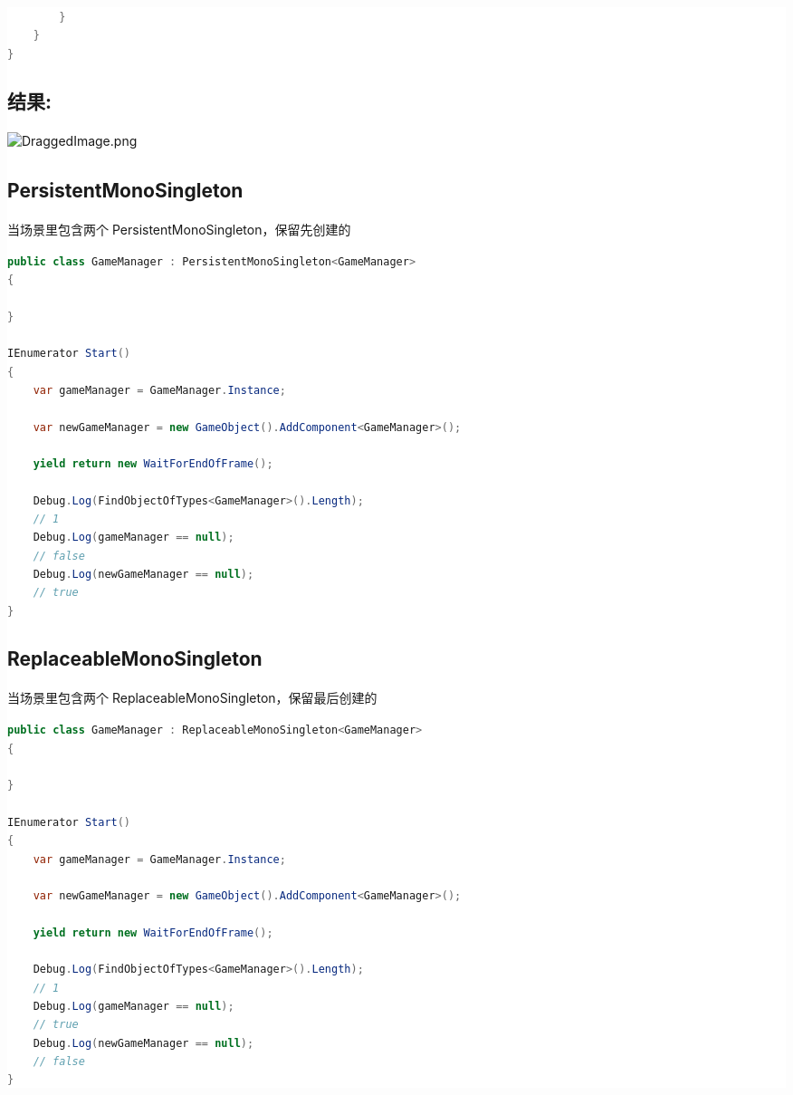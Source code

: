 ```csharp
		}
	}
}
```

## 结果:
![DraggedImage.png](https://upload-images.jianshu.io/upload_images/2296785-8bf380c8327ffbce.png?imageMogr2/auto-orient/strip%7CimageView2/2/w/1240)





## PersistentMonoSingleton

当场景里包含两个 PersistentMonoSingleton，保留先创建的

```csharp
public class GameManager : PersistentMonoSingleton<GameManager>
{
 
}
 
IEnumerator Start()
{
    var gameManager = GameManager.Instance;
 
    var newGameManager = new GameObject().AddComponent<GameManager>();
 
    yield return new WaitForEndOfFrame();
 
    Debug.Log(FindObjectOfTypes<GameManager>().Length);
    // 1
    Debug.Log(gameManager == null);
    // false
    Debug.Log(newGameManager == null);
    // true
}
```

## ReplaceableMonoSingleton

当场景里包含两个 ReplaceableMonoSingleton，保留最后创建的

```csharp
public class GameManager : ReplaceableMonoSingleton<GameManager>
{
 
}

IEnumerator Start()
{
    var gameManager = GameManager.Instance;
 
    var newGameManager = new GameObject().AddComponent<GameManager>();
 
    yield return new WaitForEndOfFrame();
 
    Debug.Log(FindObjectOfTypes<GameManager>().Length);
    // 1
    Debug.Log(gameManager == null);
    // true
    Debug.Log(newGameManager == null);
    // false
}
```